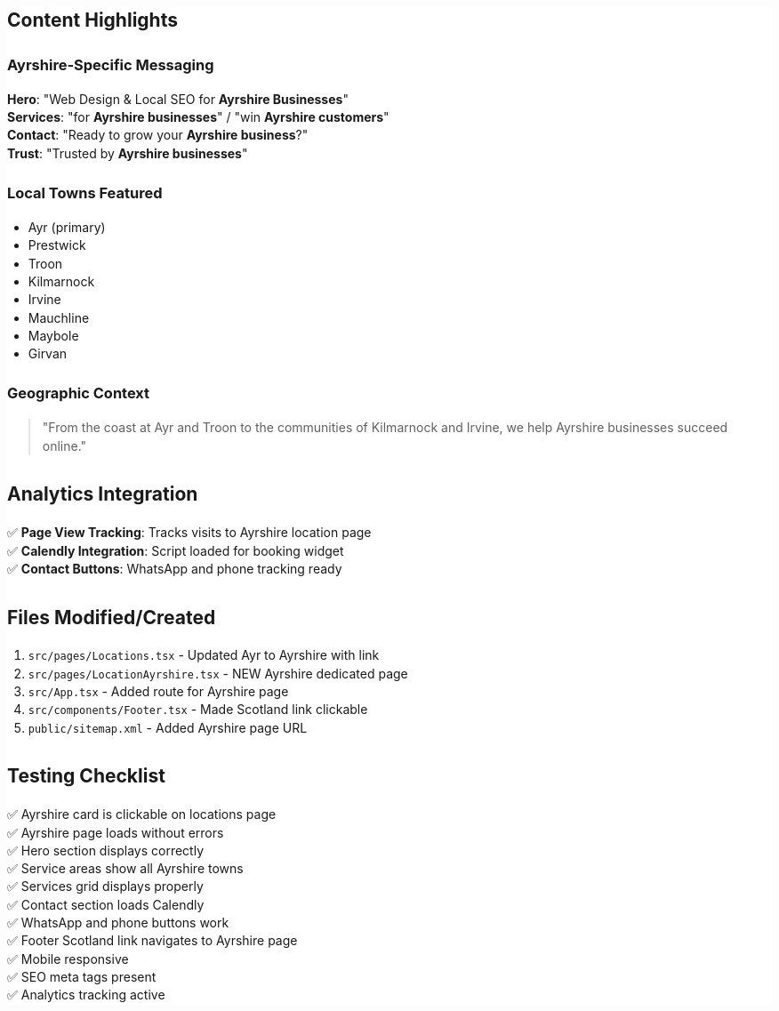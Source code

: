 ## Content Highlights

### Ayrshire-Specific Messaging

**Hero**: "Web Design & Local SEO for **Ayrshire Businesses**"  
**Services**: "for **Ayrshire businesses**" / "win **Ayrshire customers**"  
**Contact**: "Ready to grow your **Ayrshire business**?"  
**Trust**: "Trusted by **Ayrshire businesses**"

### Local Towns Featured
- Ayr (primary)
- Prestwick
- Troon
- Kilmarnock
- Irvine
- Mauchline
- Maybole
- Girvan

### Geographic Context
> "From the coast at Ayr and Troon to the communities of Kilmarnock and Irvine, we help Ayrshire businesses succeed online."

## Analytics Integration

✅ **Page View Tracking**: Tracks visits to Ayrshire location page  
✅ **Calendly Integration**: Script loaded for booking widget  
✅ **Contact Buttons**: WhatsApp and phone tracking ready

## Files Modified/Created

1. `src/pages/Locations.tsx` - Updated Ayr to Ayrshire with link
2. `src/pages/LocationAyrshire.tsx` - NEW Ayrshire dedicated page
3. `src/App.tsx` - Added route for Ayrshire page
4. `src/components/Footer.tsx` - Made Scotland link clickable
5. `public/sitemap.xml` - Added Ayrshire page URL

## Testing Checklist

✅ Ayrshire card is clickable on locations page  
✅ Ayrshire page loads without errors  
✅ Hero section displays correctly  
✅ Service areas show all Ayrshire towns  
✅ Services grid displays properly  
✅ Contact section loads Calendly  
✅ WhatsApp and phone buttons work  
✅ Footer Scotland link navigates to Ayrshire page  
✅ Mobile responsive  
✅ SEO meta tags present  
✅ Analytics tracking active
